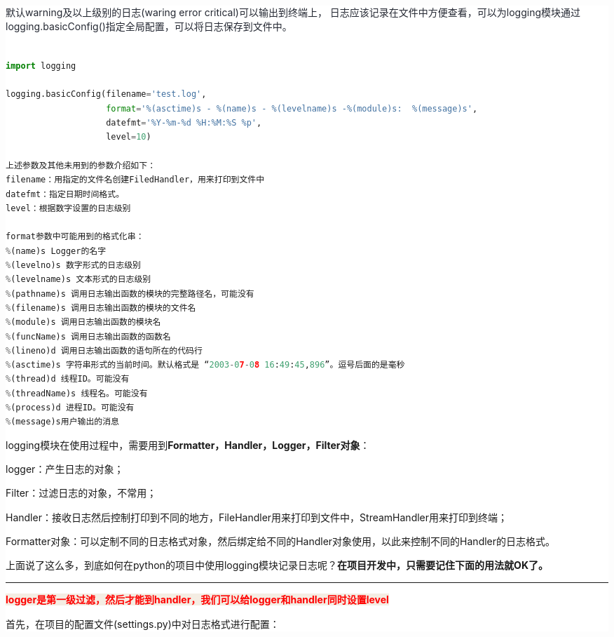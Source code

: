 ```python


```

<font style="color:rgb(37, 41, 51);">默认warning及以上级别的日志(waring error critical)可以输出到终端上， 日志应该记录在文件中方便查看，可以为logging模块通过logging.basicConfig()指定全局配置，可以将日志保存到文件中。</font>

```python

import logging

logging.basicConfig(filename='test.log',
                    format='%(asctime)s - %(name)s - %(levelname)s -%(module)s:  %(message)s',
                    datefmt='%Y-%m-%d %H:%M:%S %p',
                    level=10)

上述参数及其他未用到的参数介绍如下：
filename：用指定的文件名创建FiledHandler，用来打印到文件中
datefmt：指定日期时间格式。
level：根据数字设置的日志级别

format参数中可能用到的格式化串：
%(name)s Logger的名字
%(levelno)s 数字形式的日志级别
%(levelname)s 文本形式的日志级别
%(pathname)s 调用日志输出函数的模块的完整路径名，可能没有
%(filename)s 调用日志输出函数的模块的文件名
%(module)s 调用日志输出函数的模块名
%(funcName)s 调用日志输出函数的函数名
%(lineno)d 调用日志输出函数的语句所在的代码行
%(asctime)s 字符串形式的当前时间。默认格式是 “2003-07-08 16:49:45,896”。逗号后面的是毫秒
%(thread)d 线程ID。可能没有
%(threadName)s 线程名。可能没有
%(process)d 进程ID。可能没有
%(message)s用户输出的消息

```

logging模块在使用过程中，需要用到**Formatter，Handler，Logger，Filter对象**：

logger：产生日志的对象；

Filter：过滤日志的对象，不常用；

Handler：接收日志然后控制打印到不同的地方，FileHandler用来打印到文件中，StreamHandler用来打印到终端；

Formatter对象：可以定制不同的日志格式对象，然后绑定给不同的Handler对象使用，以此来控制不同的Handler的日志格式。

上面说了这么多，到底如何在python的项目中使用logging模块记录日志呢？**在项目开发中，只需要记住下面的用法就OK了。**

****

**<font style="color:rgb(255, 0, 0);background-color:rgb(244, 237, 227);">logger是第一级过滤，然后才能到handler，我们可以给logger和handler同时设置level</font>**

首先，在项目的配置文件(settings.py)中对日志格式进行配置：
